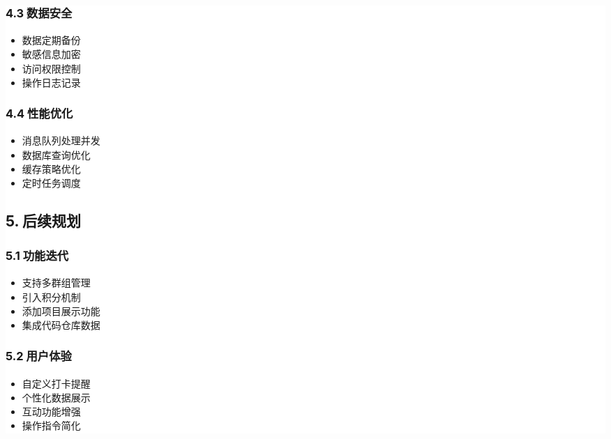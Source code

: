 ### 4.3 数据安全
- 数据定期备份
- 敏感信息加密
- 访问权限控制
- 操作日志记录

### 4.4 性能优化
- 消息队列处理并发
- 数据库查询优化
- 缓存策略优化
- 定时任务调度

## 5. 后续规划

### 5.1 功能迭代
- 支持多群组管理
- 引入积分机制
- 添加项目展示功能
- 集成代码仓库数据

### 5.2 用户体验
- 自定义打卡提醒
- 个性化数据展示
- 互动功能增强
- 操作指令简化